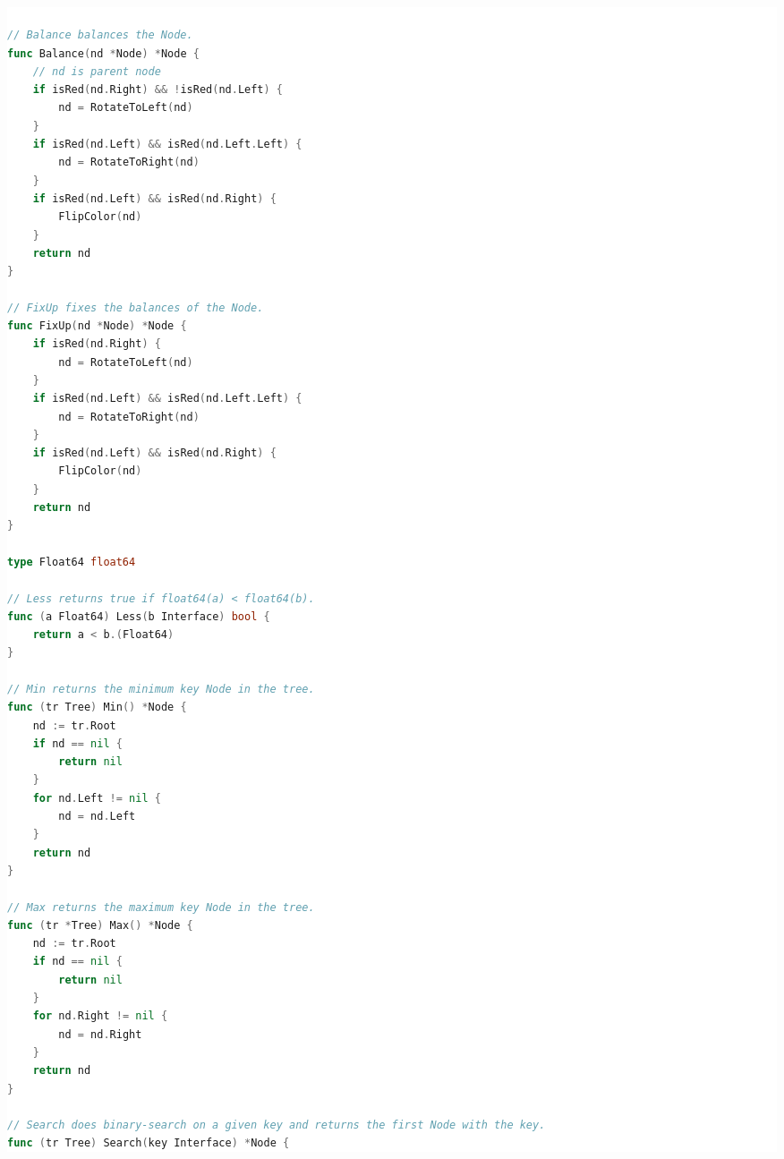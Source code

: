 ```go

// Balance balances the Node.
func Balance(nd *Node) *Node {
	// nd is parent node
	if isRed(nd.Right) && !isRed(nd.Left) {
		nd = RotateToLeft(nd)
	}
	if isRed(nd.Left) && isRed(nd.Left.Left) {
		nd = RotateToRight(nd)
	}
	if isRed(nd.Left) && isRed(nd.Right) {
		FlipColor(nd)
	}
	return nd
}

// FixUp fixes the balances of the Node.
func FixUp(nd *Node) *Node {
	if isRed(nd.Right) {
		nd = RotateToLeft(nd)
	}
	if isRed(nd.Left) && isRed(nd.Left.Left) {
		nd = RotateToRight(nd)
	}
	if isRed(nd.Left) && isRed(nd.Right) {
		FlipColor(nd)
	}
	return nd
}

type Float64 float64

// Less returns true if float64(a) < float64(b).
func (a Float64) Less(b Interface) bool {
	return a < b.(Float64)
}

// Min returns the minimum key Node in the tree.
func (tr Tree) Min() *Node {
	nd := tr.Root
	if nd == nil {
		return nil
	}
	for nd.Left != nil {
		nd = nd.Left
	}
	return nd
}

// Max returns the maximum key Node in the tree.
func (tr *Tree) Max() *Node {
	nd := tr.Root
	if nd == nil {
		return nil
	}
	for nd.Right != nil {
		nd = nd.Right
	}
	return nd
}

// Search does binary-search on a given key and returns the first Node with the key.
func (tr Tree) Search(key Interface) *Node {
```